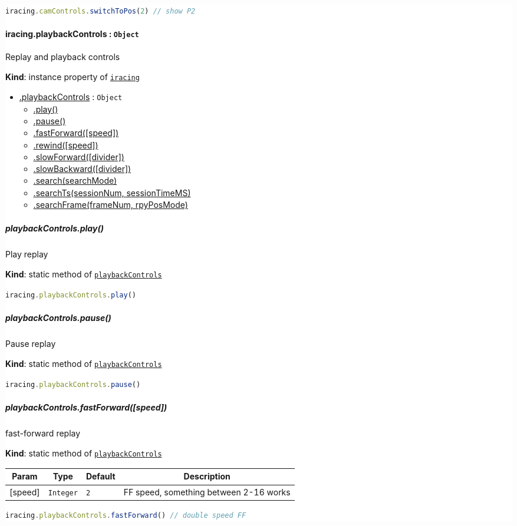   
```js
iracing.camControls.switchToPos(2) // show P2
```
<a name="iracing+playbackControls"></a>

#### iracing.playbackControls : <code>Object</code>
Replay and playback controls

**Kind**: instance property of [<code>iracing</code>](#iracing)  

* [.playbackControls](#iracing+playbackControls) : <code>Object</code>
    * [.play()](#iracing+playbackControls.play)
    * [.pause()](#iracing+playbackControls.pause)
    * [.fastForward([speed])](#iracing+playbackControls.fastForward)
    * [.rewind([speed])](#iracing+playbackControls.rewind)
    * [.slowForward([divider])](#iracing+playbackControls.slowForward)
    * [.slowBackward([divider])](#iracing+playbackControls.slowBackward)
    * [.search(searchMode)](#iracing+playbackControls.search)
    * [.searchTs(sessionNum, sessionTimeMS)](#iracing+playbackControls.searchTs)
    * [.searchFrame(frameNum, rpyPosMode)](#iracing+playbackControls.searchFrame)

<a name="iracing+playbackControls.play"></a>

##### playbackControls.play()
Play replay

**Kind**: static method of [<code>playbackControls</code>](#iracing+playbackControls)  
  
```js
iracing.playbackControls.play()
```
<a name="iracing+playbackControls.pause"></a>

##### playbackControls.pause()
Pause replay

**Kind**: static method of [<code>playbackControls</code>](#iracing+playbackControls)  
  
```js
iracing.playbackControls.pause()
```
<a name="iracing+playbackControls.fastForward"></a>

##### playbackControls.fastForward([speed])
fast-forward replay

**Kind**: static method of [<code>playbackControls</code>](#iracing+playbackControls)  

| Param | Type | Default | Description |
| --- | --- | --- | --- |
| [speed] | <code>Integer</code> | <code>2</code> | FF speed, something between 2-16 works |

  
```js
iracing.playbackControls.fastForward() // double speed FF
```
<a name="iracing+playbackControls.rewind"></a>
